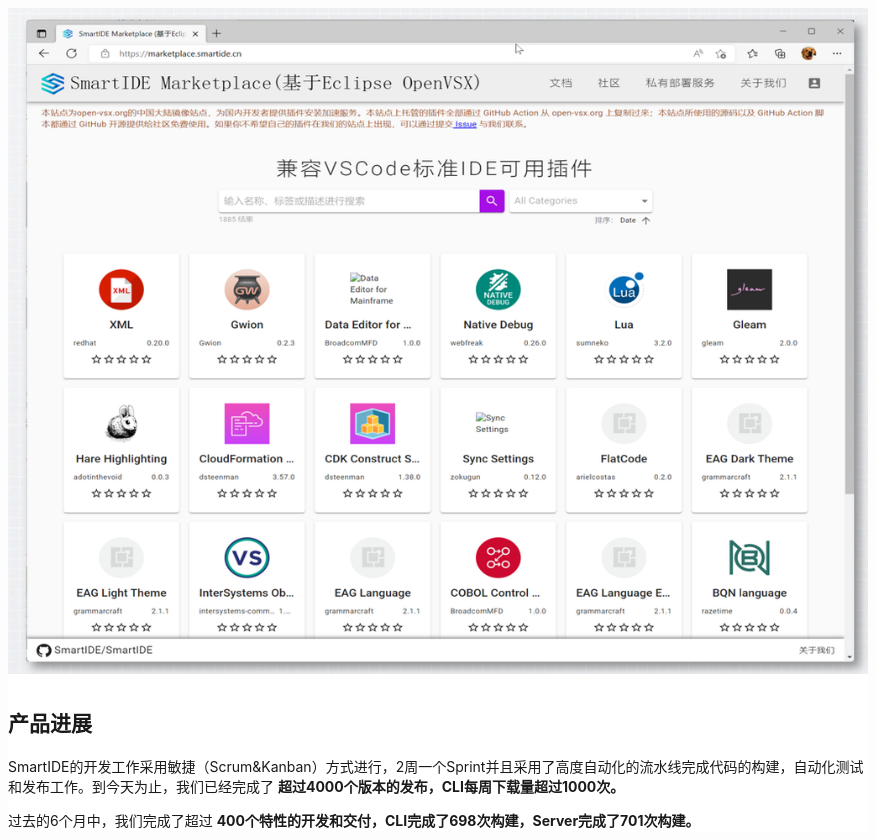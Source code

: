 ![OpenAtom Summit](images/openatom009.png)

## 产品进展

SmartIDE的开发工作采用敏捷（Scrum&Kanban）方式进行，2周一个Sprint并且采用了高度自动化的流水线完成代码的构建，自动化测试和发布工作。到今天为止，我们已经完成了 **超过4000个版本的发布，CLI每周下载量超过1000次。**

过去的6个月中，我们完成了超过 **400个特性的开发和交付，CLI完成了698次构建，Server完成了701次构建。**
